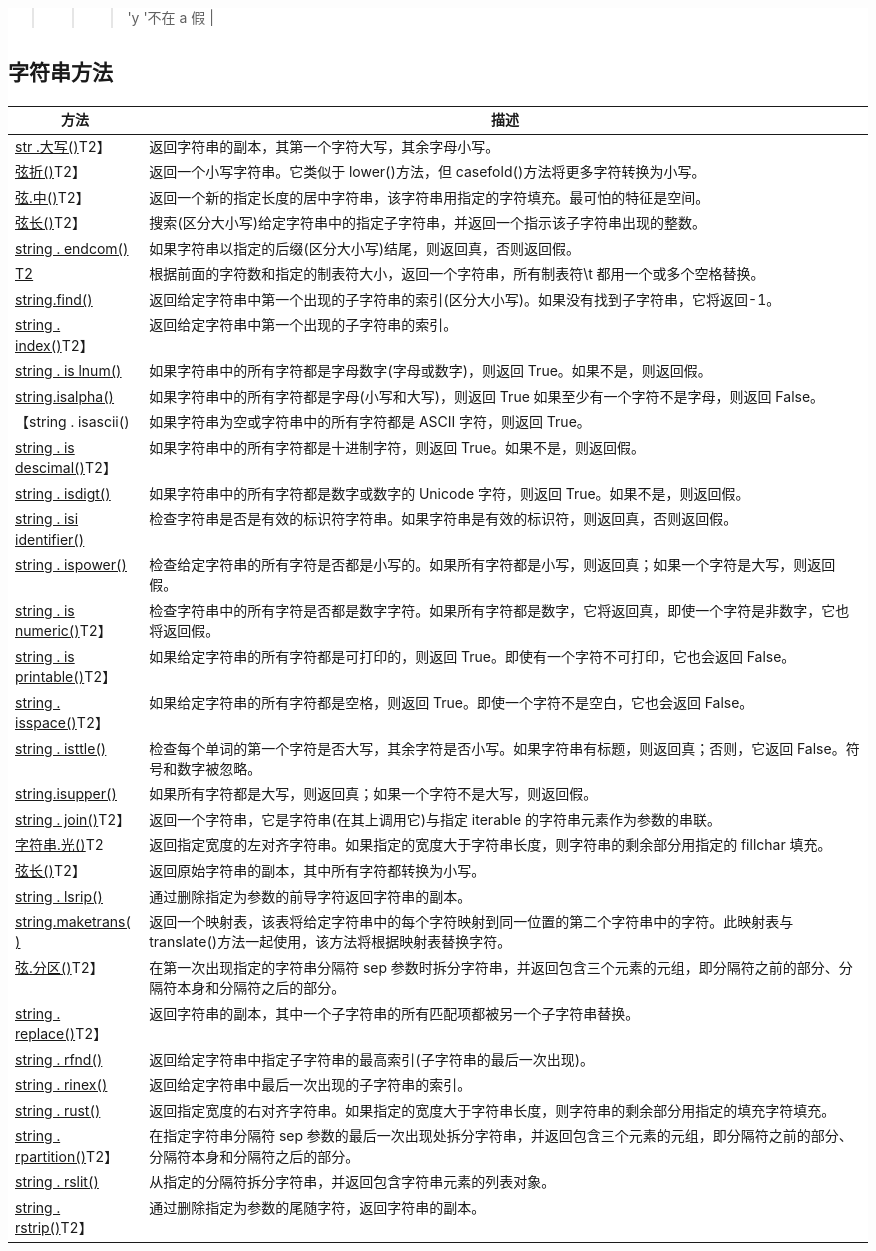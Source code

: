 > > > 'y '不在 a
假 |

## 字符串方法

| 方法 | 描述 |
| --- | --- |
| [str .大写()](/python/string-capitalize)T2】 | 返回字符串的副本，其第一个字符大写，其余字母小写。 |
| [弦折()](/python/string-casefold)T2】 | 返回一个小写字符串。它类似于 lower()方法，但 casefold()方法将更多字符转换为小写。 |
| [弦.中()](/python/string-center)T2】 | 返回一个新的指定长度的居中字符串，该字符串用指定的字符填充。最可怕的特征是空间。 |
| [弦长()](/python/string-count)T2】 | 搜索(区分大小写)给定字符串中的指定子字符串，并返回一个指示该子字符串出现的整数。 |
| [string . endcom()](/python/string-endswith) | 如果字符串以指定的后缀(区分大小写)结尾，则返回真，否则返回假。 |
| [T2](/python/string-expandtabs) | 根据前面的字符数和指定的制表符大小，返回一个字符串，所有制表符\t 都用一个或多个空格替换。 |
| [string.find()](/python/string-find) | 返回给定字符串中第一个出现的子字符串的索引(区分大小写)。如果没有找到子字符串，它将返回-1。 |
| [string . index()](/python/string-index)T2】 | 返回给定字符串中第一个出现的子字符串的索引。 |
| [string . is lnum()](/python/string-isalnum) | 如果字符串中的所有字符都是字母数字(字母或数字)，则返回 True。如果不是，则返回假。 |
| [string.isalpha()](/python/string-isalpha) | 如果字符串中的所有字符都是字母(小写和大写)，则返回 True 如果至少有一个字符不是字母，则返回 False。 |
| 【string . isascii() | 如果字符串为空或字符串中的所有字符都是 ASCII 字符，则返回 True。 |
| [string . is descimal()](/python/string-isdecimal)T2】 | 如果字符串中的所有字符都是十进制字符，则返回 True。如果不是，则返回假。 |
| [string . isdigt()](/python/string-isdigit) | 如果字符串中的所有字符都是数字或数字的 Unicode 字符，则返回 True。如果不是，则返回假。 |
| [string . isi identifier()](/python/string-isidentifier) | 检查字符串是否是有效的标识符字符串。如果字符串是有效的标识符，则返回真，否则返回假。 |
| [string . ispower()](/python/string-islower) | 检查给定字符串的所有字符是否都是小写的。如果所有字符都是小写，则返回真；如果一个字符是大写，则返回假。 |
| [string . is numeric()](/python/string-isnumeric)T2】 | 检查字符串中的所有字符是否都是数字字符。如果所有字符都是数字，它将返回真，即使一个字符是非数字，它也将返回假。 |
| [string . is printable()](/python/string-isprintable)T2】 | 如果给定字符串的所有字符都是可打印的，则返回 True。即使有一个字符不可打印，它也会返回 False。 |
| [string . isspace()](/python/string-isspace)T2】 | 如果给定字符串的所有字符都是空格，则返回 True。即使一个字符不是空白，它也会返回 False。 |
| [string . isttle()](/python/string-istitle) | 检查每个单词的第一个字符是否大写，其余字符是否小写。如果字符串有标题，则返回真；否则，它返回 False。符号和数字被忽略。 |
| [string.isupper()](/python/string-isupper) | 如果所有字符都是大写，则返回真；如果一个字符不是大写，则返回假。 |
| [string . join()](/python/string-join)T2】 | 返回一个字符串，它是字符串(在其上调用它)与指定 iterable 的字符串元素作为参数的串联。 |
| [字符串.光()](/python/string-ljust)T2 | 返回指定宽度的左对齐字符串。如果指定的宽度大于字符串长度，则字符串的剩余部分用指定的 fillchar 填充。 |
| [弦长()](/python/string-lower)T2】 | 返回原始字符串的副本，其中所有字符都转换为小写。 |
| [string . lsrip()](/python/string-lstrip) | 通过删除指定为参数的前导字符返回字符串的副本。 |
| [string.maketrans()](/python/string-maketrans) | 返回一个映射表，该表将给定字符串中的每个字符映射到同一位置的第二个字符串中的字符。此映射表与 translate()方法一起使用，该方法将根据映射表替换字符。 |
| [弦.分区()](/python/string-partition)T2】 | 在第一次出现指定的字符串分隔符 sep 参数时拆分字符串，并返回包含三个元素的元组，即分隔符之前的部分、分隔符本身和分隔符之后的部分。 |
| [string . replace()](/python/string-replace)T2】 | 返回字符串的副本，其中一个子字符串的所有匹配项都被另一个子字符串替换。 |
| [string . rfnd()](/python/string-rfind) | 返回给定字符串中指定子字符串的最高索引(子字符串的最后一次出现)。 |
| [string . rinex()](/python/string-rindex) | 返回给定字符串中最后一次出现的子字符串的索引。 |
| [string . rust()](/python/string-rjust) | 返回指定宽度的右对齐字符串。如果指定的宽度大于字符串长度，则字符串的剩余部分用指定的填充字符填充。 |
| [string . rpartition()](/python/string-rpartition)T2】 | 在指定字符串分隔符 sep 参数的最后一次出现处拆分字符串，并返回包含三个元素的元组，即分隔符之前的部分、分隔符本身和分隔符之后的部分。 |
| [string . rslit()](/python/string-rsplit) | 从指定的分隔符拆分字符串，并返回包含字符串元素的列表对象。 |
| [string . rstrip()](/python/string-rstrip)T2】 | 通过删除指定为参数的尾随字符，返回字符串的副本。 |